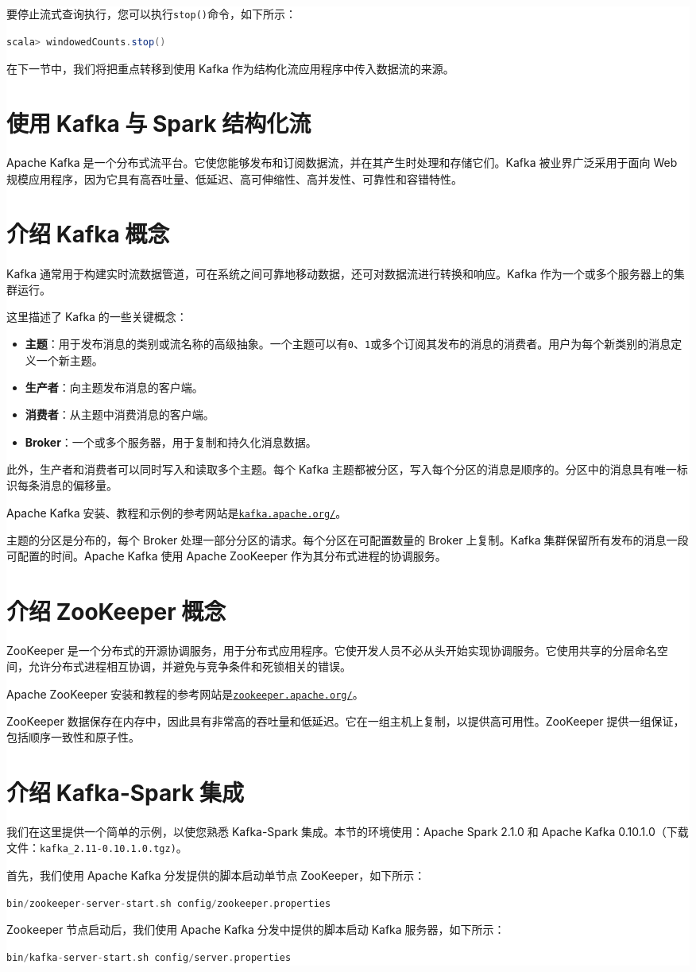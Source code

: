 要停止流式查询执行，您可以执行`stop()`命令，如下所示：

```scala
scala> windowedCounts.stop()
```

在下一节中，我们将把重点转移到使用 Kafka 作为结构化流应用程序中传入数据流的来源。

# 使用 Kafka 与 Spark 结构化流

Apache Kafka 是一个分布式流平台。它使您能够发布和订阅数据流，并在其产生时处理和存储它们。Kafka 被业界广泛采用于面向 Web 规模应用程序，因为它具有高吞吐量、低延迟、高可伸缩性、高并发性、可靠性和容错特性。

# 介绍 Kafka 概念

Kafka 通常用于构建实时流数据管道，可在系统之间可靠地移动数据，还可对数据流进行转换和响应。Kafka 作为一个或多个服务器上的集群运行。

这里描述了 Kafka 的一些关键概念：

+   **主题**：用于发布消息的类别或流名称的高级抽象。一个主题可以有`0`、`1`或多个订阅其发布的消息的消费者。用户为每个新类别的消息定义一个新主题。

+   **生产者**：向主题发布消息的客户端。

+   **消费者**：从主题中消费消息的客户端。

+   **Broker**：一个或多个服务器，用于复制和持久化消息数据。

此外，生产者和消费者可以同时写入和读取多个主题。每个 Kafka 主题都被分区，写入每个分区的消息是顺序的。分区中的消息具有唯一标识每条消息的偏移量。

Apache Kafka 安装、教程和示例的参考网站是[`kafka.apache.org/`](https://kafka.apache.org/)。

主题的分区是分布的，每个 Broker 处理一部分分区的请求。每个分区在可配置数量的 Broker 上复制。Kafka 集群保留所有发布的消息一段可配置的时间。Apache Kafka 使用 Apache ZooKeeper 作为其分布式进程的协调服务。

# 介绍 ZooKeeper 概念

ZooKeeper 是一个分布式的开源协调服务，用于分布式应用程序。它使开发人员不必从头开始实现协调服务。它使用共享的分层命名空间，允许分布式进程相互协调，并避免与竞争条件和死锁相关的错误。

Apache ZooKeeper 安装和教程的参考网站是[`zookeeper.apache.org/`](https://zookeeper.apache.org/)。

ZooKeeper 数据保存在内存中，因此具有非常高的吞吐量和低延迟。它在一组主机上复制，以提供高可用性。ZooKeeper 提供一组保证，包括顺序一致性和原子性。

# 介绍 Kafka-Spark 集成

我们在这里提供一个简单的示例，以使您熟悉 Kafka-Spark 集成。本节的环境使用：Apache Spark 2.1.0 和 Apache Kafka 0.10.1.0（下载文件：`kafka_2.11-0.10.1.0.tgz)`。

首先，我们使用 Apache Kafka 分发提供的脚本启动单节点 ZooKeeper，如下所示：

```scala
bin/zookeeper-server-start.sh config/zookeeper.properties
```

Zookeeper 节点启动后，我们使用 Apache Kafka 分发中提供的脚本启动 Kafka 服务器，如下所示：

```scala
bin/kafka-server-start.sh config/server.properties
```
